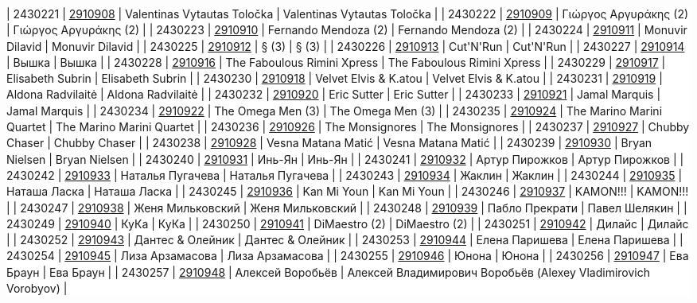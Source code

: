 | 2430221 | [2910908](https://www.discogs.com/artist/2910908) | Valentinas Vytautas Toločka | Valentinas Vytautas Toločka |
| 2430222 | [2910909](https://www.discogs.com/artist/2910909) | Γιώργος Αργυράκης (2) | Γιώργος Αργυράκης (2) |
| 2430223 | [2910910](https://www.discogs.com/artist/2910910) | Fernando Mendoza (2) | Fernando Mendoza (2) |
| 2430224 | [2910911](https://www.discogs.com/artist/2910911) | Monuvir Dilavid | Monuvir Dilavid |
| 2430225 | [2910912](https://www.discogs.com/artist/2910912) | § (3) | § (3) |
| 2430226 | [2910913](https://www.discogs.com/artist/2910913) | Cut'N'Run | Cut'N'Run |
| 2430227 | [2910914](https://www.discogs.com/artist/2910914) | Вышка | Вышка |
| 2430228 | [2910916](https://www.discogs.com/artist/2910916) | The Faboulous Rimini Xpress | The Faboulous Rimini Xpress |
| 2430229 | [2910917](https://www.discogs.com/artist/2910917) | Elisabeth Subrin | Elisabeth Subrin |
| 2430230 | [2910918](https://www.discogs.com/artist/2910918) | Velvet Elvis & K.atou | Velvet Elvis & K.atou |
| 2430231 | [2910919](https://www.discogs.com/artist/2910919) | Aldona Radvilaitė | Aldona Radvilaitė |
| 2430232 | [2910920](https://www.discogs.com/artist/2910920) | Eric Sutter | Eric Sutter |
| 2430233 | [2910921](https://www.discogs.com/artist/2910921) | Jamal Marquis | Jamal Marquis |
| 2430234 | [2910922](https://www.discogs.com/artist/2910922) | The Omega Men (3) | The Omega Men (3) |
| 2430235 | [2910924](https://www.discogs.com/artist/2910924) | The Marino Marini Quartet | The Marino Marini Quartet |
| 2430236 | [2910926](https://www.discogs.com/artist/2910926) | The Monsignores | The Monsignores |
| 2430237 | [2910927](https://www.discogs.com/artist/2910927) | Chubby Chaser | Chubby Chaser |
| 2430238 | [2910928](https://www.discogs.com/artist/2910928) | Vesna Matana Matić | Vesna Matana Matić |
| 2430239 | [2910930](https://www.discogs.com/artist/2910930) | Bryan Nielsen | Bryan Nielsen |
| 2430240 | [2910931](https://www.discogs.com/artist/2910931) | Инь-Ян | Инь-Ян |
| 2430241 | [2910932](https://www.discogs.com/artist/2910932) | Артур Пирожков | Артур Пирожков |
| 2430242 | [2910933](https://www.discogs.com/artist/2910933) | Наталья Пугачева | Наталья Пугачева |
| 2430243 | [2910934](https://www.discogs.com/artist/2910934) | Жаклин | Жаклин |
| 2430244 | [2910935](https://www.discogs.com/artist/2910935) | Наташа Ласка | Наташа Ласка |
| 2430245 | [2910936](https://www.discogs.com/artist/2910936) | Kan Mi Youn | Kan Mi Youn |
| 2430246 | [2910937](https://www.discogs.com/artist/2910937) | KAMON!!! | KAMON!!! |
| 2430247 | [2910938](https://www.discogs.com/artist/2910938) | Женя Мильковский | Женя Мильковский |
| 2430248 | [2910939](https://www.discogs.com/artist/2910939) | Пабло Прекрати | Павел Шелякин |
| 2430249 | [2910940](https://www.discogs.com/artist/2910940) | КуКа | КуКа |
| 2430250 | [2910941](https://www.discogs.com/artist/2910941) | DiMaestro (2) | DiMaestro (2) |
| 2430251 | [2910942](https://www.discogs.com/artist/2910942) | Дилайс | Дилайс |
| 2430252 | [2910943](https://www.discogs.com/artist/2910943) | Дантес & Олейник | Дантес & Олейник |
| 2430253 | [2910944](https://www.discogs.com/artist/2910944) | Елена Паришева | Елена Паришева |
| 2430254 | [2910945](https://www.discogs.com/artist/2910945) | Лиза Арзамасова | Лиза Арзамасова |
| 2430255 | [2910946](https://www.discogs.com/artist/2910946) | Юнона | Юнона |
| 2430256 | [2910947](https://www.discogs.com/artist/2910947) | Ева Браун | Ева Браун |
| 2430257 | [2910948](https://www.discogs.com/artist/2910948) | Алексей Воробьёв | Алексей Владимирович Воробьёв (Alexey Vladimirovich Vorobyov) |